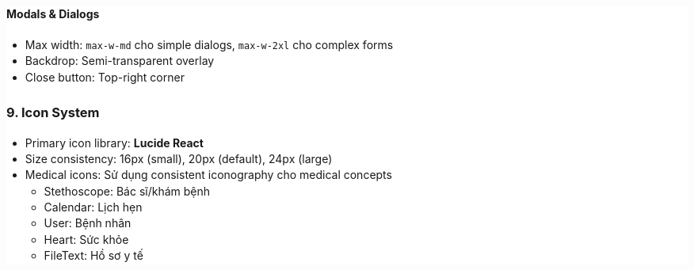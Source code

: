 #### Modals & Dialogs

- Max width: `max-w-md` cho simple dialogs, `max-w-2xl` cho complex forms
- Backdrop: Semi-transparent overlay
- Close button: Top-right corner

### 9. Icon System

- Primary icon library: **Lucide React**
- Size consistency: 16px (small), 20px (default), 24px (large)
- Medical icons: Sử dụng consistent iconography cho medical concepts
  - Stethoscope: Bác sĩ/khám bệnh
  - Calendar: Lịch hẹn
  - User: Bệnh nhân
  - Heart: Sức khỏe
  - FileText: Hồ sơ y tế
